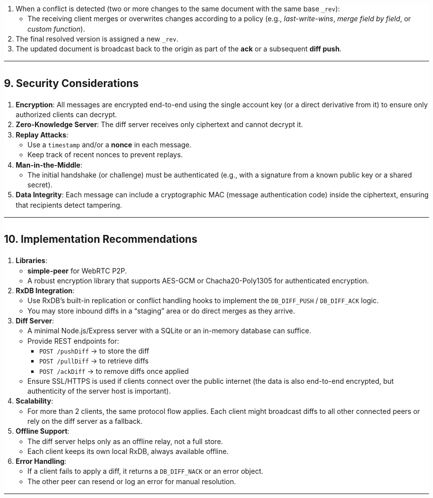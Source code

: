 1. When a conflict is detected (two or more changes to the same document with the same base `_rev`):
   - The receiving client merges or overwrites changes according to a policy (e.g., *last-write-wins*, *merge field by field*, or *custom function*).
2. The final resolved version is assigned a new `_rev`.
3. The updated document is broadcast back to the origin as part of the **ack** or a subsequent **diff push**.

---

## 9. Security Considerations

1. **Encryption**: All messages are encrypted end-to-end using the single account key (or a direct derivative from it) to ensure only authorized clients can decrypt.
2. **Zero-Knowledge Server**: The diff server receives only ciphertext and cannot decrypt it.
3. **Replay Attacks**:
   - Use a `timestamp` and/or a **nonce** in each message.
   - Keep track of recent nonces to prevent replays.
4. **Man-in-the-Middle**:
   - The initial handshake (or challenge) must be authenticated (e.g., with a signature from a known public key or a shared secret).
5. **Data Integrity**: Each message can include a cryptographic MAC (message authentication code) inside the ciphertext, ensuring that recipients detect tampering.

---

## 10. Implementation Recommendations

1. **Libraries**:
   - **simple-peer** for WebRTC P2P.
   - A robust encryption library that supports AES-GCM or Chacha20-Poly1305 for authenticated encryption.
2. **RxDB Integration**:
   - Use RxDB’s built-in replication or conflict handling hooks to implement the `DB_DIFF_PUSH` / `DB_DIFF_ACK` logic.
   - You may store inbound diffs in a “staging” area or do direct merges as they arrive.
3. **Diff Server**:
   - A minimal Node.js/Express server with a SQLite or an in-memory database can suffice.
   - Provide REST endpoints for:
     - `POST /pushDiff` → to store the diff
     - `POST /pullDiff` → to retrieve diffs
     - `POST /ackDiff` → to remove diffs once applied
   - Ensure SSL/HTTPS is used if clients connect over the public internet (the data is also end-to-end encrypted, but authenticity of the server host is important).
4. **Scalability**:
   - For more than 2 clients, the same protocol flow applies. Each client might broadcast diffs to all other connected peers or rely on the diff server as a fallback.
5. **Offline Support**:
   - The diff server helps only as an offline relay, not a full store.
   - Each client keeps its own local RxDB, always available offline.
6. **Error Handling**:
   - If a client fails to apply a diff, it returns a `DB_DIFF_NACK` or an error object.
   - The other peer can resend or log an error for manual resolution.

---